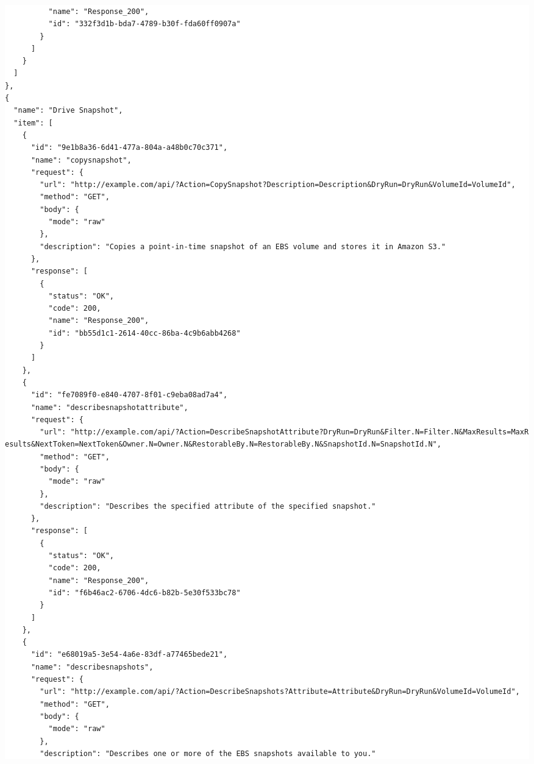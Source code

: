               "name": "Response_200",
              "id": "332f3d1b-bda7-4789-b30f-fda60ff0907a"
            }
          ]
        }
      ]
    },
    {
      "name": "Drive Snapshot",
      "item": [
        {
          "id": "9e1b8a36-6d41-477a-804a-a48b0c70c371",
          "name": "copysnapshot",
          "request": {
            "url": "http://example.com/api/?Action=CopySnapshot?Description=Description&DryRun=DryRun&VolumeId=VolumeId",
            "method": "GET",
            "body": {
              "mode": "raw"
            },
            "description": "Copies a point-in-time snapshot of an EBS volume and stores it in Amazon S3."
          },
          "response": [
            {
              "status": "OK",
              "code": 200,
              "name": "Response_200",
              "id": "bb55d1c1-2614-40cc-86ba-4c9b6abb4268"
            }
          ]
        },
        {
          "id": "fe7089f0-e840-4707-8f01-c9eba08ad7a4",
          "name": "describesnapshotattribute",
          "request": {
            "url": "http://example.com/api/?Action=DescribeSnapshotAttribute?DryRun=DryRun&Filter.N=Filter.N&MaxResults=MaxResults&NextToken=NextToken&Owner.N=Owner.N&RestorableBy.N=RestorableBy.N&SnapshotId.N=SnapshotId.N",
            "method": "GET",
            "body": {
              "mode": "raw"
            },
            "description": "Describes the specified attribute of the specified snapshot."
          },
          "response": [
            {
              "status": "OK",
              "code": 200,
              "name": "Response_200",
              "id": "f6b46ac2-6706-4dc6-b82b-5e30f533bc78"
            }
          ]
        },
        {
          "id": "e68019a5-3e54-4a6e-83df-a77465bede21",
          "name": "describesnapshots",
          "request": {
            "url": "http://example.com/api/?Action=DescribeSnapshots?Attribute=Attribute&DryRun=DryRun&VolumeId=VolumeId",
            "method": "GET",
            "body": {
              "mode": "raw"
            },
            "description": "Describes one or more of the EBS snapshots available to you."